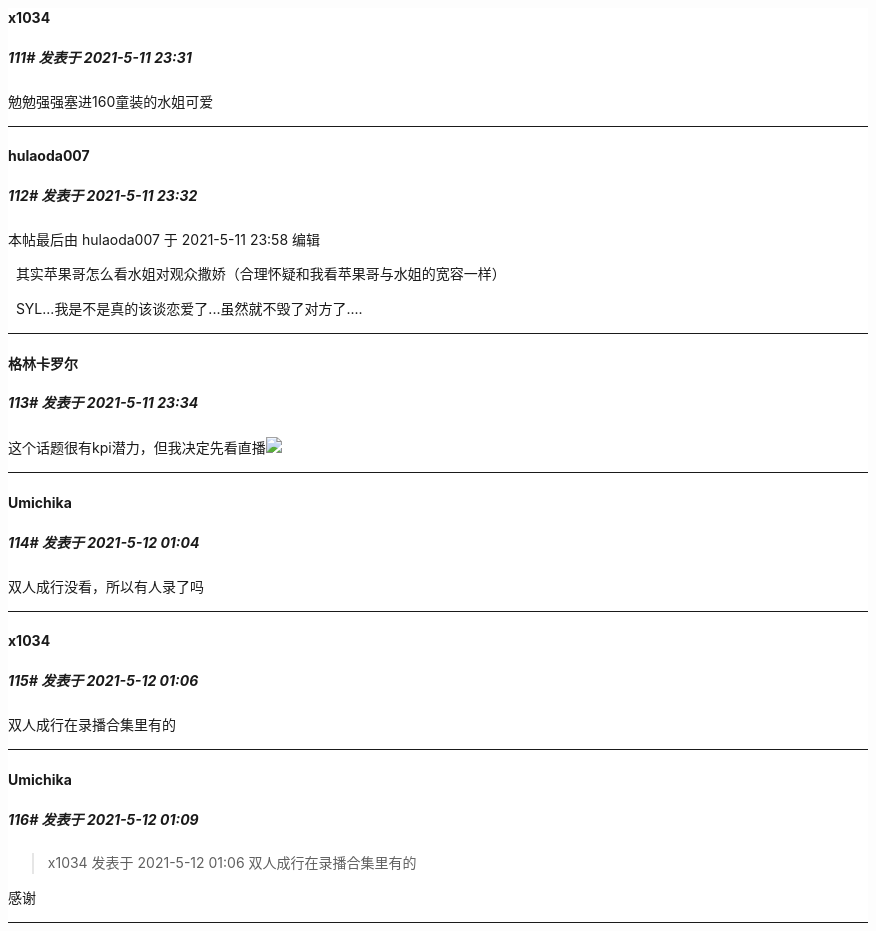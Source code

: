 ####  x1034  
##### 111#       发表于 2021-5-11 23:31


勉勉强强塞进160童装的水姐可爱


*****

####  hulaoda007  
##### 112#       发表于 2021-5-11 23:32


 本帖最后由 hulaoda007 于 2021-5-11 23:58 编辑 

  其实苹果哥怎么看水姐对观众撒娇（合理怀疑和我看苹果哥与水姐的宽容一样）

  SYL...我是不是真的该谈恋爱了...虽然就不毁了对方了....


*****

####  格林卡罗尔  
##### 113#       发表于 2021-5-11 23:34


这个话题很有kpi潜力，但我决定先看直播<img src="https://static.saraba1st.com/image/smiley/face2017/067.png" referrerpolicy="no-referrer">


*****

####  Umichika  
##### 114#       发表于 2021-5-12 01:04


双人成行没看，所以有人录了吗


*****

####  x1034  
##### 115#       发表于 2021-5-12 01:06


双人成行在录播合集里有的


*****

####  Umichika  
##### 116#       发表于 2021-5-12 01:09


<blockquote>x1034 发表于 2021-5-12 01:06
双人成行在录播合集里有的</blockquote>
感谢


*****
